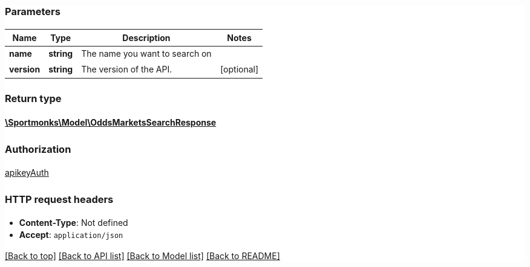 ### Parameters

| Name | Type | Description  | Notes |
| ------------- | ------------- | ------------- | ------------- |
| **name** | **string**| The name you want to search on | |
| **version** | **string**| The version of the API. | [optional] |

### Return type

[**\Sportmonks\Model\OddsMarketsSearchResponse**](../Model/OddsMarketsSearchResponse.md)

### Authorization

[apikeyAuth](../../README.md#apikeyAuth)

### HTTP request headers

- **Content-Type**: Not defined
- **Accept**: `application/json`

[[Back to top]](#) [[Back to API list]](../../README.md#endpoints)
[[Back to Model list]](../../README.md#models)
[[Back to README]](../../README.md)
